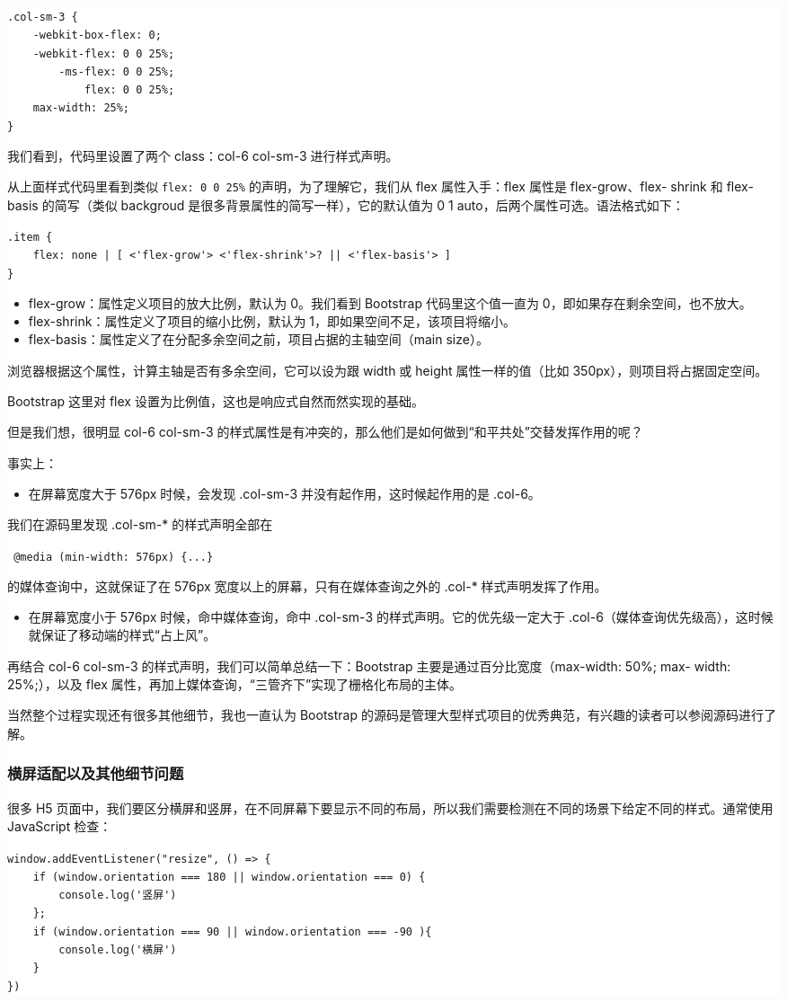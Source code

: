     
    
    .col-sm-3 {
        -webkit-box-flex: 0;
        -webkit-flex: 0 0 25%;
            -ms-flex: 0 0 25%;
                flex: 0 0 25%;
        max-width: 25%;
    }
    

我们看到，代码里设置了两个 class：col-6 col-sm-3 进行样式声明。

从上面样式代码里看到类似 `flex: 0 0 25%` 的声明，为了理解它，我们从 flex 属性入手：flex 属性是 flex-grow、flex-
shrink 和 flex-basis 的简写（类似 backgroud 是很多背景属性的简写一样），它的默认值为 0 1
auto，后两个属性可选。语法格式如下：

    
    
    .item {
        flex: none | [ <'flex-grow'> <'flex-shrink'>? || <'flex-basis'> ]
    }
    

  * flex-grow：属性定义项目的放大比例，默认为 0。我们看到 Bootstrap 代码里这个值一直为 0，即如果存在剩余空间，也不放大。
  * flex-shrink：属性定义了项目的缩小比例，默认为 1，即如果空间不足，该项目将缩小。
  * flex-basis：属性定义了在分配多余空间之前，项目占据的主轴空间（main size）。

浏览器根据这个属性，计算主轴是否有多余空间，它可以设为跟 width 或 height 属性一样的值（比如 350px），则项目将占据固定空间。

Bootstrap 这里对 flex 设置为比例值，这也是响应式自然而然实现的基础。

但是我们想，很明显 col-6 col-sm-3 的样式属性是有冲突的，那么他们是如何做到“和平共处”交替发挥作用的呢？

事实上：

  * 在屏幕宽度大于 576px 时候，会发现 .col-sm-3 并没有起作用，这时候起作用的是 .col-6。

我们在源码里发现 .col-sm-* 的样式声明全部在

    
    
     @media (min-width: 576px) {...} 
    

的媒体查询中，这就保证了在 576px 宽度以上的屏幕，只有在媒体查询之外的 .col-* 样式声明发挥了作用。

  * 在屏幕宽度小于 576px 时候，命中媒体查询，命中 .col-sm-3 的样式声明。它的优先级一定大于 .col-6（媒体查询优先级高），这时候就保证了移动端的样式“占上风”。

再结合 col-6 col-sm-3 的样式声明，我们可以简单总结一下：Bootstrap 主要是通过百分比宽度（max-width: 50%; max-
width: 25%;），以及 flex 属性，再加上媒体查询，“三管齐下”实现了栅格化布局的主体。

当然整个过程实现还有很多其他细节，我也一直认为 Bootstrap 的源码是管理大型样式项目的优秀典范，有兴趣的读者可以参阅源码进行了解。

### 横屏适配以及其他细节问题

很多 H5 页面中，我们要区分横屏和竖屏，在不同屏幕下要显示不同的布局，所以我们需要检测在不同的场景下给定不同的样式。通常使用 JavaScript 检查：

    
    
    window.addEventListener("resize", () => {
        if (window.orientation === 180 || window.orientation === 0) { 
            console.log('竖屏')
        };
        if (window.orientation === 90 || window.orientation === -90 ){ 
            console.log('横屏')
        }  
    })
    